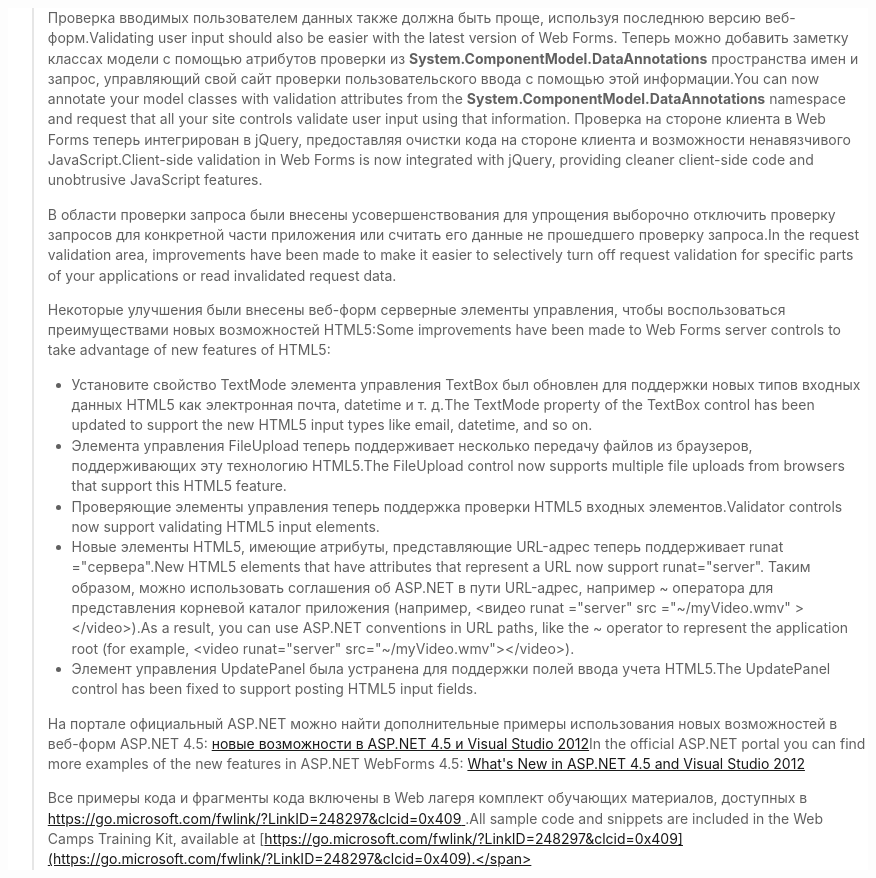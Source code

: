 > <span data-ttu-id="3bd1e-112">Проверка вводимых пользователем данных также должна быть проще, используя последнюю версию веб-форм.</span><span class="sxs-lookup"><span data-stu-id="3bd1e-112">Validating user input should also be easier with the latest version of Web Forms.</span></span> <span data-ttu-id="3bd1e-113">Теперь можно добавить заметку классах модели с помощью атрибутов проверки из **System.ComponentModel.DataAnnotations** пространства имен и запрос, управляющий свой сайт проверки пользовательского ввода с помощью этой информации.</span><span class="sxs-lookup"><span data-stu-id="3bd1e-113">You can now annotate your model classes with validation attributes from the **System.ComponentModel.DataAnnotations** namespace and request that all your site controls validate user input using that information.</span></span> <span data-ttu-id="3bd1e-114">Проверка на стороне клиента в Web Forms теперь интегрирован в jQuery, предоставляя очистки кода на стороне клиента и возможности ненавязчивого JavaScript.</span><span class="sxs-lookup"><span data-stu-id="3bd1e-114">Client-side validation in Web Forms is now integrated with jQuery, providing cleaner client-side code and unobtrusive JavaScript features.</span></span>
> 
> <span data-ttu-id="3bd1e-115">В области проверки запроса были внесены усовершенствования для упрощения выборочно отключить проверку запросов для конкретной части приложения или считать его данные не прошедшего проверку запроса.</span><span class="sxs-lookup"><span data-stu-id="3bd1e-115">In the request validation area, improvements have been made to make it easier to selectively turn off request validation for specific parts of your applications or read invalidated request data.</span></span>
> 
> <span data-ttu-id="3bd1e-116">Некоторые улучшения были внесены веб-форм серверные элементы управления, чтобы воспользоваться преимуществами новых возможностей HTML5:</span><span class="sxs-lookup"><span data-stu-id="3bd1e-116">Some improvements have been made to Web Forms server controls to take advantage of new features of HTML5:</span></span>
> 
> - <span data-ttu-id="3bd1e-117">Установите свойство TextMode элемента управления TextBox был обновлен для поддержки новых типов входных данных HTML5 как электронная почта, datetime и т. д.</span><span class="sxs-lookup"><span data-stu-id="3bd1e-117">The TextMode property of the TextBox control has been updated to support the new HTML5 input types like email, datetime, and so on.</span></span>
> - <span data-ttu-id="3bd1e-118">Элемента управления FileUpload теперь поддерживает несколько передачу файлов из браузеров, поддерживающих эту технологию HTML5.</span><span class="sxs-lookup"><span data-stu-id="3bd1e-118">The FileUpload control now supports multiple file uploads from browsers that support this HTML5 feature.</span></span>
> - <span data-ttu-id="3bd1e-119">Проверяющие элементы управления теперь поддержка проверки HTML5 входных элементов.</span><span class="sxs-lookup"><span data-stu-id="3bd1e-119">Validator controls now support validating HTML5 input elements.</span></span>
> - <span data-ttu-id="3bd1e-120">Новые элементы HTML5, имеющие атрибуты, представляющие URL-адрес теперь поддерживает runat =&quot;сервера&quot;.</span><span class="sxs-lookup"><span data-stu-id="3bd1e-120">New HTML5 elements that have attributes that represent a URL now support runat=&quot;server&quot;.</span></span> <span data-ttu-id="3bd1e-121">Таким образом, можно использовать соглашения об ASP.NET в пути URL-адрес, например ~ оператора для представления корневой каталог приложения (например, &lt;видео runat =&quot;server&quot; src =&quot;~/myVideo.wmv&quot; &gt; &lt;/video&gt;).</span><span class="sxs-lookup"><span data-stu-id="3bd1e-121">As a result, you can use ASP.NET conventions in URL paths, like the ~ operator to represent the application root (for example, &lt;video runat=&quot;server&quot; src=&quot;~/myVideo.wmv&quot;&gt;&lt;/video&gt;).</span></span>
> - <span data-ttu-id="3bd1e-122">Элемент управления UpdatePanel была устранена для поддержки полей ввода учета HTML5.</span><span class="sxs-lookup"><span data-stu-id="3bd1e-122">The UpdatePanel control has been fixed to support posting HTML5 input fields.</span></span>
> 
> <span data-ttu-id="3bd1e-123">На портале официальный ASP.NET можно найти дополнительные примеры использования новых возможностей в веб-форм ASP.NET 4.5: [новые возможности в ASP.NET 4.5 и Visual Studio 2012](../../../../whitepapers/whats-new-in-aspnet-45-and-visual-studio-2012.md#_Toc318097385)</span><span class="sxs-lookup"><span data-stu-id="3bd1e-123">In the official ASP.NET portal you can find more examples of the new features in ASP.NET WebForms 4.5: [What's New in ASP.NET 4.5 and Visual Studio 2012](../../../../whitepapers/whats-new-in-aspnet-45-and-visual-studio-2012.md#_Toc318097385)</span></span>
> 
> <span data-ttu-id="3bd1e-124">Все примеры кода и фрагменты кода включены в Web лагеря комплект обучающих материалов, доступных в [ https://go.microsoft.com/fwlink/?LinkID=248297&clcid=0x409 ](https://go.microsoft.com/fwlink/?LinkID=248297&clcid=0x409).</span><span class="sxs-lookup"><span data-stu-id="3bd1e-124">All sample code and snippets are included in the Web Camps Training Kit, available at [https://go.microsoft.com/fwlink/?LinkID=248297&clcid=0x409](https://go.microsoft.com/fwlink/?LinkID=248297&clcid=0x409).</span></span>
